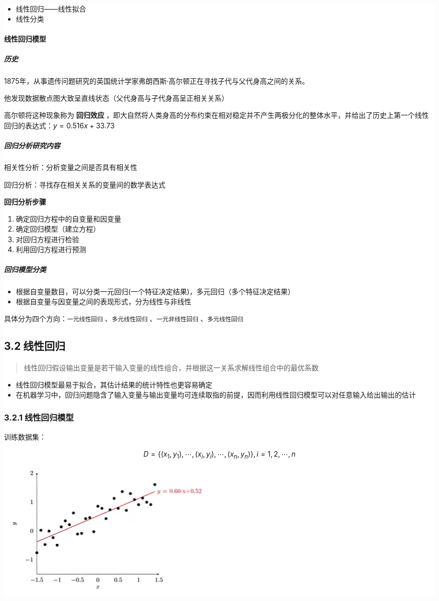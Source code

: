 - 线性回归——线性拟合
- 线性分类

#### 线性回归模型

##### 历史

1875年，从事遗传问题研究的英国统计学家弗朗西斯·高尔顿正在寻找子代与父代身高之间的关系。

他发现数据散点图大致呈直线状态（父代身高与子代身高呈正相关关系）

高尔顿将这种现象称为 **回归效应** ，即大自然将人类身高的分布约束在相对稳定并不产生两极分化的整体水平，并给出了历史上第一个线性回归的表达式：$y=0.516x+33.73$ 

##### 回归分析研究内容

相关性分析：分析变量之间是否具有相关性

回归分析：寻找存在相关关系的变量间的数学表达式

**回归分析步骤**

1. 确定回归方程中的自变量和因变量
2. 确定回归模型（建立方程）
3. 对回归方程进行检验
4. 利用回归方程进行预测

##### 回归模型分类

- 根据自变量数目，可以分类一元回归(一个特征决定结果)，多元回归（多个特征决定结果）
- 根据自变量与因变量之间的表现形式，分为线性与非线性

具体分为四个方向：`一元线性回归` 、`多元线性回归` 、`一元非线性回归` 、`多元线性回归` 

## 3.2 线性回归

> 线性回归假设输出变量是若干输入变量的线性组合，并根据这一关系求解线性组合中的最优系数

- 线性回归模型最易于拟合，其估计结果的统计特性也更容易确定
- 在机器学习中，回归问题隐含了输入变量与输出变量均可连续取指的前提，因而利用线性回归模型可以对任意输入给出输出的估计

### 3.2.1 线性回归模型

训练数据集：

$$
D=\{(x_1,y_1),\cdots,(x_i,y_i),\cdots,(x_n,y_n)\},i=1,2,\cdots,n
$$
![image-20230920175026612](3-线性回归模型/image-20230920175026612.png)

